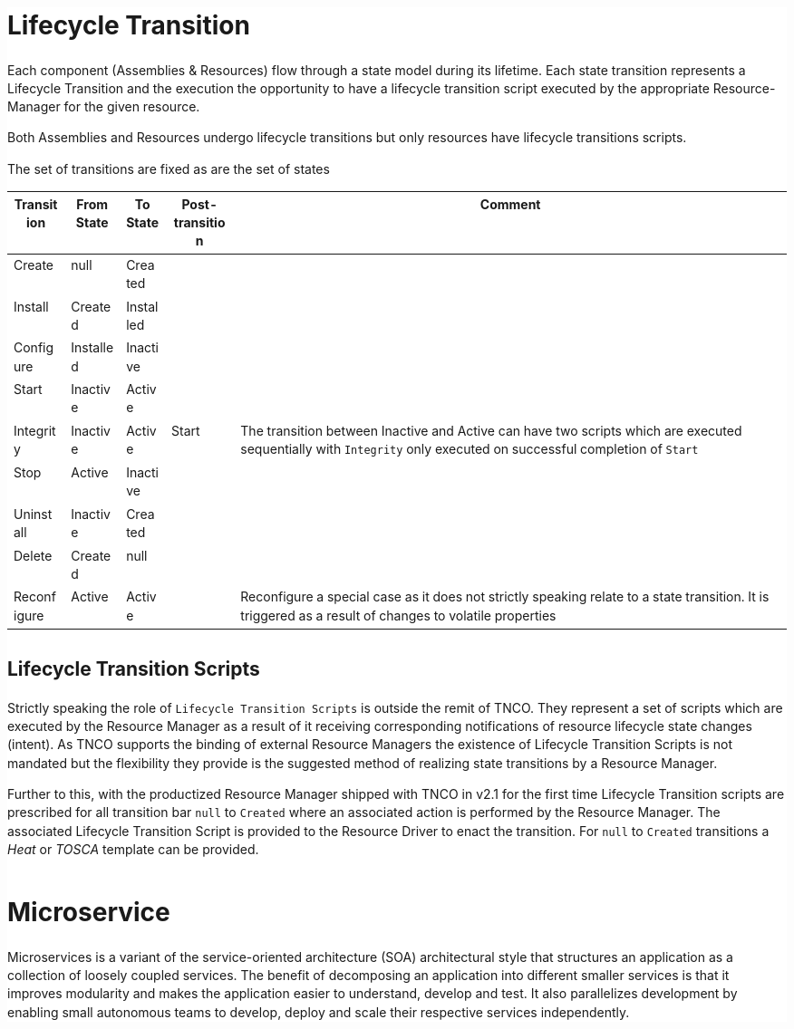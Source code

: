 # Lifecycle Transition
Each component (Assemblies & Resources) flow through a state model during its lifetime. Each state transition represents a Lifecycle Transition and the execution the opportunity to have a lifecycle transition script executed by the appropriate Resource-Manager for the given resource. 

Both Assemblies and Resources undergo lifecycle transitions but only resources have lifecycle transitions scripts. 

The set of transitions are fixed as are the set of states

| Transition | From State | To State  | Post-transition  |  Comment  |
|---|---|---|---|---|
| Create | null | Created |  |  |
| Install | Created | Installed |  |  |
| Configure | Installed | Inactive |  |  |
| Start | Inactive | Active |  |  |
| Integrity | Inactive | Active | Start | The transition between Inactive and Active can have two scripts which are executed sequentially with `Integrity` only executed on successful completion of `Start` |
| Stop | Active | Inactive |  |  |
| Uninstall | Inactive | Created |  |  |
| Delete | Created | null |  |  |
| Reconfigure | Active | Active |  | Reconfigure  a special case as it does not strictly speaking relate to a state transition. It is triggered as a result of changes to volatile properties |


## Lifecycle Transition Scripts
Strictly speaking the role of `Lifecycle Transition Scripts` is outside the remit of TNCO. They represent a  set of scripts which are executed by the Resource Manager as a result of it receiving corresponding notifications of resource lifecycle state changes (intent). As TNCO supports the binding of external Resource Managers the existence of Lifecycle Transition Scripts is not mandated but the flexibility they provide is the suggested method of realizing state transitions by a Resource Manager. 

Further to this, with the productized Resource Manager shipped with TNCO in v2.1 for the first time Lifecycle Transition scripts are prescribed for all transition bar `null` to `Created` where an associated action is performed by the Resource Manager.  The associated Lifecycle Transition Script is provided to the Resource Driver to enact the transition. For `null` to `Created` transitions a *Heat* or *TOSCA* template can be provided.

# Microservice
Microservices is a variant of the service-oriented architecture (SOA) architectural style that structures an application as a collection of loosely coupled services. The benefit of decomposing an application into different smaller services is that it improves modularity and makes the application easier to understand, develop and test. It also parallelizes development by enabling small autonomous teams to develop, deploy and scale their respective services independently.
